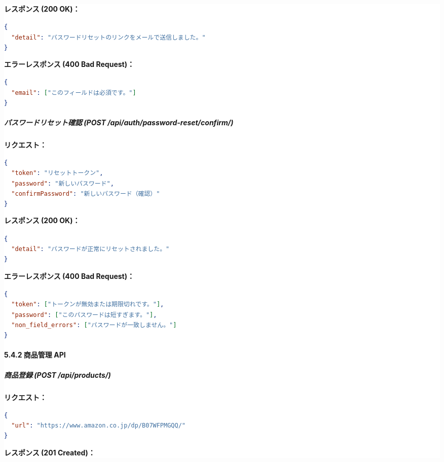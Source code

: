 **レスポンス (200 OK)：**

```json
{
  "detail": "パスワードリセットのリンクをメールで送信しました。"
}
```

**エラーレスポンス (400 Bad Request)：**

```json
{
  "email": ["このフィールドは必須です。"]
}
```

##### パスワードリセット確認 (POST /api/auth/password-reset/confirm/)

**リクエスト：**

```json
{
  "token": "リセットトークン",
  "password": "新しいパスワード",
  "confirmPassword": "新しいパスワード（確認）"
}
```

**レスポンス (200 OK)：**

```json
{
  "detail": "パスワードが正常にリセットされました。"
}
```

**エラーレスポンス (400 Bad Request)：**

```json
{
  "token": ["トークンが無効または期限切れです。"],
  "password": ["このパスワードは短すぎます。"],
  "non_field_errors": ["パスワードが一致しません。"]
}
```

#### 5.4.2 商品管理 API

##### 商品登録 (POST /api/products/)

**リクエスト：**

```json
{
  "url": "https://www.amazon.co.jp/dp/B07WFPMGQQ/"
}
```

**レスポンス (201 Created)：**
